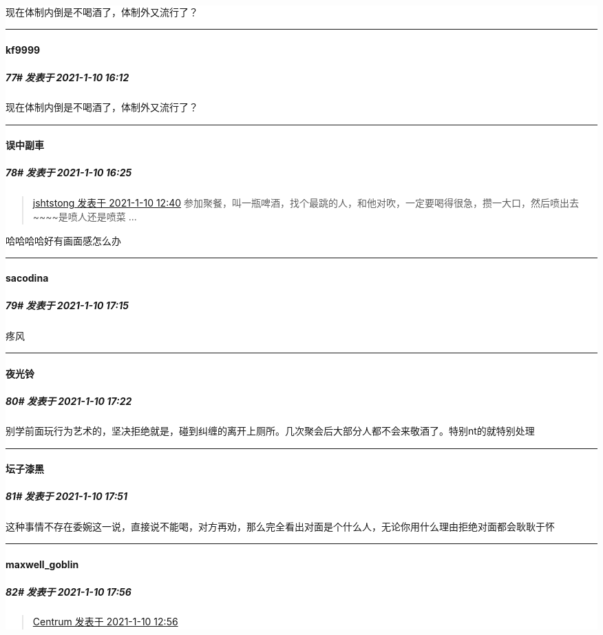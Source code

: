 
现在体制内倒是不喝酒了，体制外又流行了？


-----

####  kf9999  
##### 77#       发表于 2021-1-10 16:12


现在体制内倒是不喝酒了，体制外又流行了？


-----

####  误中副車  
##### 78#       发表于 2021-1-10 16:25


<blockquote><a href="httphttps://bbs.saraba1st.com/2b/forum.php?mod=redirect&amp;goto=findpost&amp;pid=49990975&amp;ptid=1982114" target="_blank">jshtstong 发表于 2021-1-10 12:40</a>
参加聚餐，叫一瓶啤酒，找个最跳的人，和他对吹，一定要喝得很急，攒一大口，然后喷出去~~~~是喷人还是喷菜 ...</blockquote>
哈哈哈哈好有画面感怎么办


-----

####  sacodina  
##### 79#       发表于 2021-1-10 17:15


疼风


-----

####  夜光铃  
##### 80#       发表于 2021-1-10 17:22


别学前面玩行为艺术的，坚决拒绝就是，碰到纠缠的离开上厕所。几次聚会后大部分人都不会来敬酒了。特别nt的就特别处理


-----

####  坛子漆黑  
##### 81#       发表于 2021-1-10 17:51


这种事情不存在委婉这一说，直接说不能喝，对方再劝，那么完全看出对面是个什么人，无论你用什么理由拒绝对面都会耿耿于怀


-----

####  maxwell_goblin  
##### 82#       发表于 2021-1-10 17:56


<blockquote><a href="httphttps://bbs.saraba1st.com/2b/forum.php?mod=redirect&amp;goto=findpost&amp;pid=49991101&amp;ptid=1982114" target="_blank">Centrum 发表于 2021-1-10 12:56</a>
